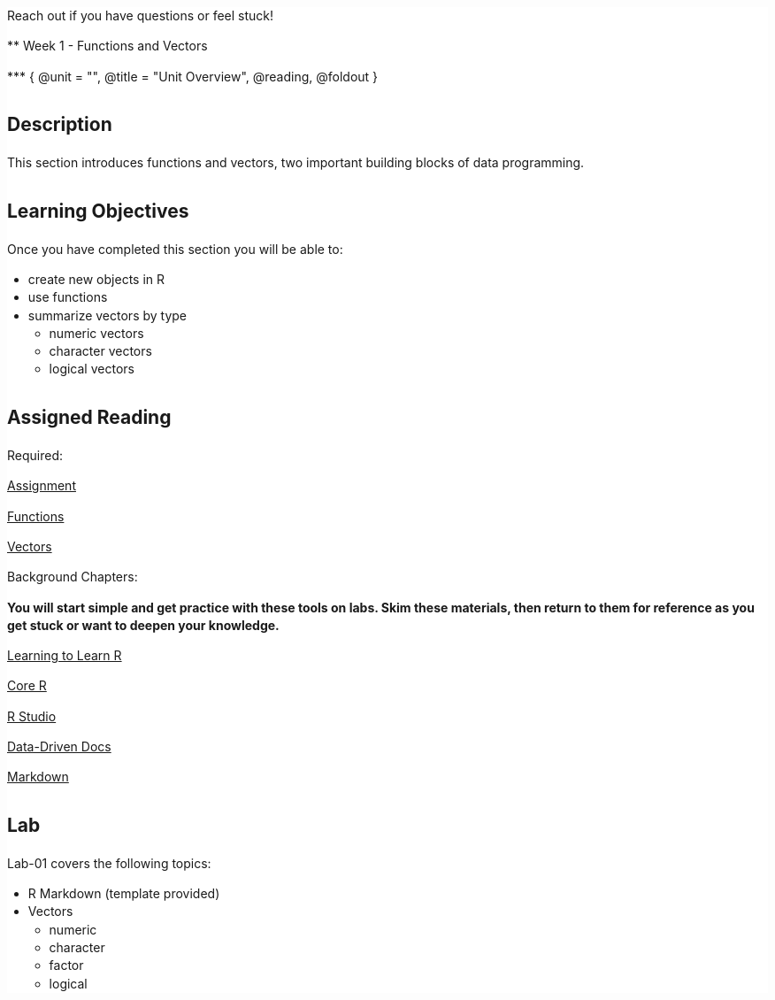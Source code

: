 Reach out if you have questions or feel stuck! 

** Week 1 - Functions and Vectors 

*** { @unit = "", @title = "Unit Overview", @reading, @foldout  }


## Description

This section introduces functions and vectors, two important building blocks of data programming. 


## Learning Objectives

Once you have completed this section you will be able to: 
* create new objects in R 
* use functions 
* summarize vectors by type
  - numeric vectors 
  - character vectors 
  - logical vectors 

## Assigned Reading

Required:

[Assignment](http://ds4ps.org/dp4ss-textbook/ch-033-calculator.html)

[Functions](http://ds4ps.org/dp4ss-textbook/ch-040-functions.html)

[Vectors](http://ds4ps.org/dp4ss-textbook/ch-050-vectors.html)

Background Chapters:

**You will start simple and get practice with these tools on labs. Skim these materials, then return to them for reference as you get stuck or want to deepen your knowledge.**

[Learning to Learn R](http://ds4ps.org/dp4ss-textbook/ch-032-learning_r.html)

[Core R](http://ds4ps.org/dp4ss-textbook/ch-010-core-r.html)

[R Studio](http://ds4ps.org/dp4ss-textbook/ch-020-rstudio.html)

[Data-Driven Docs](http://ds4ps.org/dp4ss-textbook/ch-030-data-driven-docs.html)

[Markdown](http://ds4ps.org/dp4ss-textbook/ch-031-markdown.html)


## Lab 

Lab-01 covers the following topics:

* R Markdown (template provided)
* Vectors
  - numeric 
  - character 
  - factor 
  - logical 
